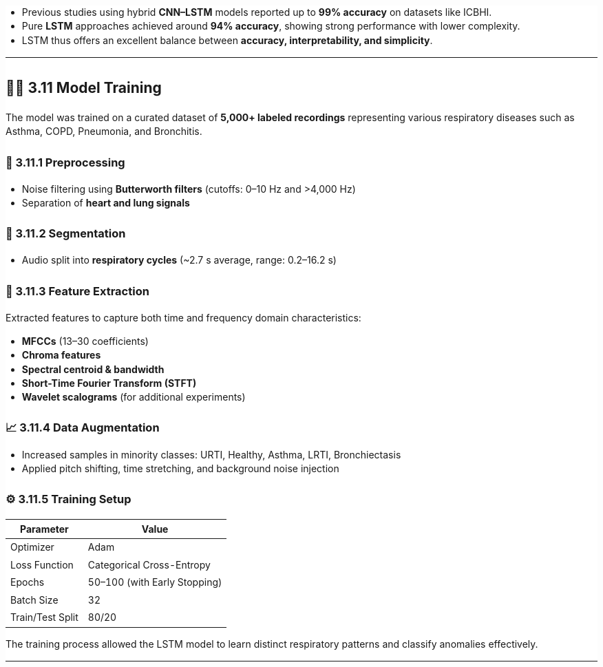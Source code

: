 * Previous studies using hybrid **CNN–LSTM** models reported up to **99% accuracy** on datasets like ICBHI.
* Pure **LSTM** approaches achieved around **94% accuracy**, showing strong performance with lower complexity.
* LSTM thus offers an excellent balance between **accuracy, interpretability, and simplicity**.

---

## 🏋️‍♂️ 3.11 Model Training

The model was trained on a curated dataset of **5,000+ labeled recordings** representing various respiratory diseases such as Asthma, COPD, Pneumonia, and Bronchitis.

### 🔧 3.11.1 Preprocessing

* Noise filtering using **Butterworth filters** (cutoffs: 0–10 Hz and >4,000 Hz)
* Separation of **heart and lung signals**

### 🔪 3.11.2 Segmentation

* Audio split into **respiratory cycles** (~2.7 s average, range: 0.2–16.2 s)

### 🎯 3.11.3 Feature Extraction

Extracted features to capture both time and frequency domain characteristics:

* **MFCCs** (13–30 coefficients)
* **Chroma features**
* **Spectral centroid & bandwidth**
* **Short-Time Fourier Transform (STFT)**
* **Wavelet scalograms** (for additional experiments)

### 📈 3.11.4 Data Augmentation

* Increased samples in minority classes: URTI, Healthy, Asthma, LRTI, Bronchiectasis
* Applied pitch shifting, time stretching, and background noise injection

### ⚙️ 3.11.5 Training Setup

| Parameter        | Value                        |
| ---------------- | ---------------------------- |
| Optimizer        | Adam                         |
| Loss Function    | Categorical Cross-Entropy    |
| Epochs           | 50–100 (with Early Stopping) |
| Batch Size       | 32                           |
| Train/Test Split | 80/20                        |

The training process allowed the LSTM model to learn distinct respiratory patterns and classify anomalies effectively.

---